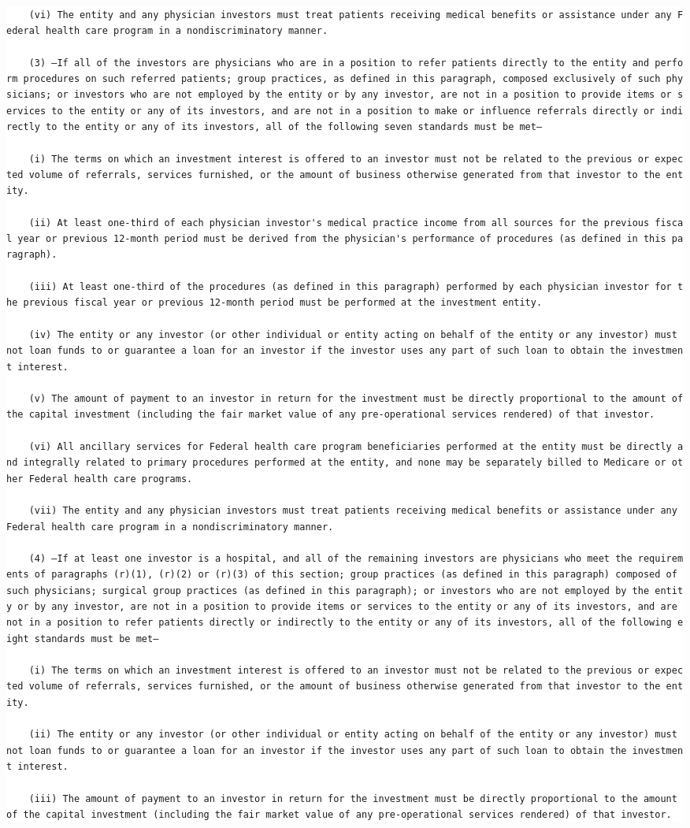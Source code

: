         (vi) The entity and any physician investors must treat patients receiving medical benefits or assistance under any Federal health care program in a nondiscriminatory manner.

        (3) —If all of the investors are physicians who are in a position to refer patients directly to the entity and perform procedures on such referred patients; group practices, as defined in this paragraph, composed exclusively of such physicians; or investors who are not employed by the entity or by any investor, are not in a position to provide items or services to the entity or any of its investors, and are not in a position to make or influence referrals directly or indirectly to the entity or any of its investors, all of the following seven standards must be met—

        (i) The terms on which an investment interest is offered to an investor must not be related to the previous or expected volume of referrals, services furnished, or the amount of business otherwise generated from that investor to the entity.

        (ii) At least one-third of each physician investor's medical practice income from all sources for the previous fiscal year or previous 12-month period must be derived from the physician's performance of procedures (as defined in this paragraph).

        (iii) At least one-third of the procedures (as defined in this paragraph) performed by each physician investor for the previous fiscal year or previous 12-month period must be performed at the investment entity.

        (iv) The entity or any investor (or other individual or entity acting on behalf of the entity or any investor) must not loan funds to or guarantee a loan for an investor if the investor uses any part of such loan to obtain the investment interest.

        (v) The amount of payment to an investor in return for the investment must be directly proportional to the amount of the capital investment (including the fair market value of any pre-operational services rendered) of that investor.

        (vi) All ancillary services for Federal health care program beneficiaries performed at the entity must be directly and integrally related to primary procedures performed at the entity, and none may be separately billed to Medicare or other Federal health care programs.

        (vii) The entity and any physician investors must treat patients receiving medical benefits or assistance under any Federal health care program in a nondiscriminatory manner.

        (4) —If at least one investor is a hospital, and all of the remaining investors are physicians who meet the requirements of paragraphs (r)(1), (r)(2) or (r)(3) of this section; group practices (as defined in this paragraph) composed of such physicians; surgical group practices (as defined in this paragraph); or investors who are not employed by the entity or by any investor, are not in a position to provide items or services to the entity or any of its investors, and are not in a position to refer patients directly or indirectly to the entity or any of its investors, all of the following eight standards must be met—

        (i) The terms on which an investment interest is offered to an investor must not be related to the previous or expected volume of referrals, services furnished, or the amount of business otherwise generated from that investor to the entity.

        (ii) The entity or any investor (or other individual or entity acting on behalf of the entity or any investor) must not loan funds to or guarantee a loan for an investor if the investor uses any part of such loan to obtain the investment interest.

        (iii) The amount of payment to an investor in return for the investment must be directly proportional to the amount of the capital investment (including the fair market value of any pre-operational services rendered) of that investor.

